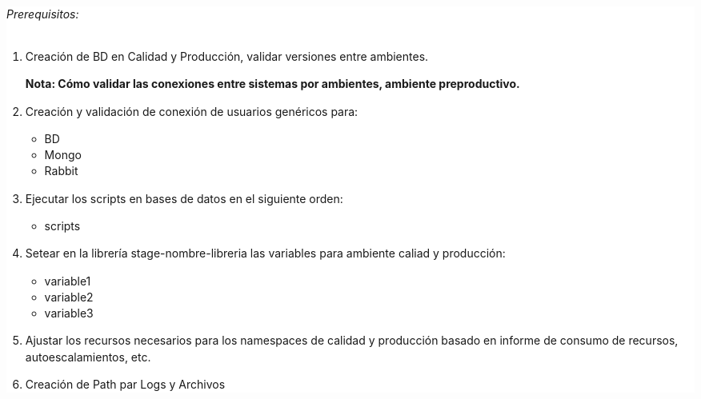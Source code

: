 ###### Prerequisitos:

1. Creación de BD en Calidad y Producción, validar versiones entre ambientes.

   **Nota: Cómo validar las conexiones entre sistemas por ambientes, ambiente preproductivo.**

2. Creación y validación de conexión de usuarios genéricos para:

   - BD
   - Mongo
   - Rabbit

3. Ejecutar los scripts en bases de datos en el siguiente orden:

   - scripts

4. Setear en la librería stage-nombre-libreria  las variables para ambiente caliad y producción:

   - variable1
   - variable2
   - variable3

3. Ajustar los recursos necesarios para los namespaces de calidad y producción basado en informe de consumo de recursos, autoescalamientos, etc.
4. Creación de Path par Logs y Archivos



